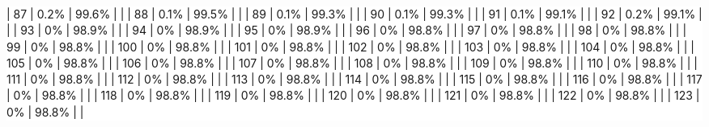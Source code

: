 | 87 | 0.2% | 99.6% |  |
| 88 | 0.1% | 99.5% |  |
| 89 | 0.1% | 99.3% |  |
| 90 | 0.1% | 99.3% |  |
| 91 | 0.1% | 99.1% |  |
| 92 | 0.2% | 99.1% |  |
| 93 | 0% | 98.9% |  |
| 94 | 0% | 98.9% |  |
| 95 | 0% | 98.9% |  |
| 96 | 0% | 98.8% |  |
| 97 | 0% | 98.8% |  |
| 98 | 0% | 98.8% |  |
| 99 | 0% | 98.8% |  |
| 100 | 0% | 98.8% |  |
| 101 | 0% | 98.8% |  |
| 102 | 0% | 98.8% |  |
| 103 | 0% | 98.8% |  |
| 104 | 0% | 98.8% |  |
| 105 | 0% | 98.8% |  |
| 106 | 0% | 98.8% |  |
| 107 | 0% | 98.8% |  |
| 108 | 0% | 98.8% |  |
| 109 | 0% | 98.8% |  |
| 110 | 0% | 98.8% |  |
| 111 | 0% | 98.8% |  |
| 112 | 0% | 98.8% |  |
| 113 | 0% | 98.8% |  |
| 114 | 0% | 98.8% |  |
| 115 | 0% | 98.8% |  |
| 116 | 0% | 98.8% |  |
| 117 | 0% | 98.8% |  |
| 118 | 0% | 98.8% |  |
| 119 | 0% | 98.8% |  |
| 120 | 0% | 98.8% |  |
| 121 | 0% | 98.8% |  |
| 122 | 0% | 98.8% |  |
| 123 | 0% | 98.8% |  |